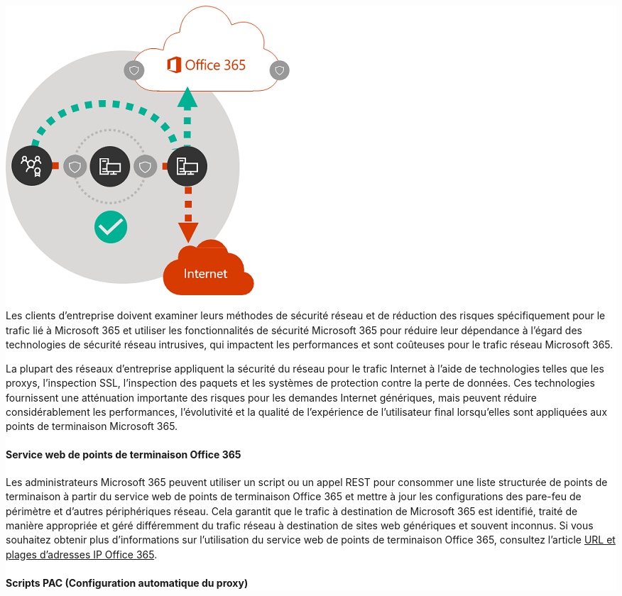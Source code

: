 ![Contourner les proxys, les dispositifs d’inspection du trafic et les technologies de sécurité en double.](../media/0131930d-c6cb-4ae1-bbff-fe4cf6939a23.png)
  
Les clients d’entreprise doivent examiner leurs méthodes de sécurité réseau et de réduction des risques spécifiquement pour le trafic lié à Microsoft 365 et utiliser les fonctionnalités de sécurité Microsoft 365 pour réduire leur dépendance à l’égard des technologies de sécurité réseau intrusives, qui impactent les performances et sont coûteuses pour le trafic réseau Microsoft 365.
  
La plupart des réseaux d’entreprise appliquent la sécurité du réseau pour le trafic Internet à l’aide de technologies telles que les proxys, l’inspection SSL, l’inspection des paquets et les systèmes de protection contre la perte de données. Ces technologies fournissent une atténuation importante des risques pour les demandes Internet génériques, mais peuvent réduire considérablement les performances, l’évolutivité et la qualité de l’expérience de l’utilisateur final lorsqu’elles sont appliquées aux points de terminaison Microsoft 365.
  
<a name="BKMK_WebSvc"> </a>
#### <a name="office-365-endpoints-web-service"></a>Service web de points de terminaison Office 365

Les administrateurs Microsoft 365 peuvent utiliser un script ou un appel REST pour consommer une liste structurée de points de terminaison à partir du service web de points de terminaison Office 365 et mettre à jour les configurations des pare-feu de périmètre et d’autres périphériques réseau. Cela garantit que le trafic à destination de Microsoft 365 est identifié, traité de manière appropriée et géré différemment du trafic réseau à destination de sites web génériques et souvent inconnus. Si vous souhaitez obtenir plus d’informations sur l’utilisation du service web de points de terminaison Office 365, consultez l’article [URL et plages d’adresses IP Office 365](https://support.office.com/article/office-365-urls-and-ip-address-ranges-8548a211-3fe7-47cb-abb1-355ea5aa88a2?ui=en-US&amp;rs=en-US&amp;ad=US).
  
#### <a name="pac-proxy-automatic-configuration-scripts"></a>Scripts PAC (Configuration automatique du proxy)
<a name="BKMK_WebSvc"> </a>
